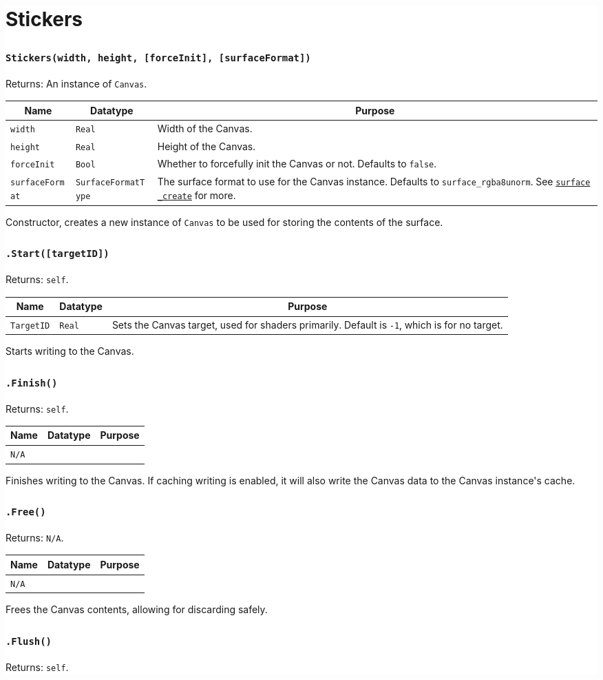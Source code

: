 # Stickers

### `Stickers(width, height, [forceInit], [surfaceFormat])`

Returns: An instance of `Canvas`.

|Name|Datatype|Purpose|
|---|---|---|
|`width`|`Real`|Width of the Canvas.|
|`height`|`Real`|Height of the Canvas.|
|`forceInit`|`Bool`|Whether to forcefully init the Canvas or not. Defaults to `false`.|
|`surfaceFormat`|`SurfaceFormatType`|The surface format to use for the Canvas instance. Defaults to `surface_rgba8unorm`. See [`surface_create`](https://manual.yoyogames.com/GameMaker_Language/GML_Reference/Drawing/Surfaces/surface_create.htm) for more.|

Constructor, creates a new instance of `Canvas` to be used for storing the contents of the surface.

### `.Start([targetID])`

Returns: `self`.

|Name|Datatype|Purpose|
|---|---|---|
|`TargetID`|`Real`|Sets the Canvas target, used for shaders primarily. Default is `-1`, which is for no target.|

Starts writing to the Canvas.

### `.Finish()`

Returns: `self`.

|Name|Datatype|Purpose|
|---|---|---|
|`N/A`|||

Finishes writing to the Canvas. If caching writing is enabled, it will also write the Canvas data to the Canvas instance's cache.

### `.Free()`

Returns: `N/A`.

|Name|Datatype|Purpose|
|---|---|---|
|`N/A`|||

Frees the Canvas contents, allowing for discarding safely.

### `.Flush()`

Returns: `self`.
